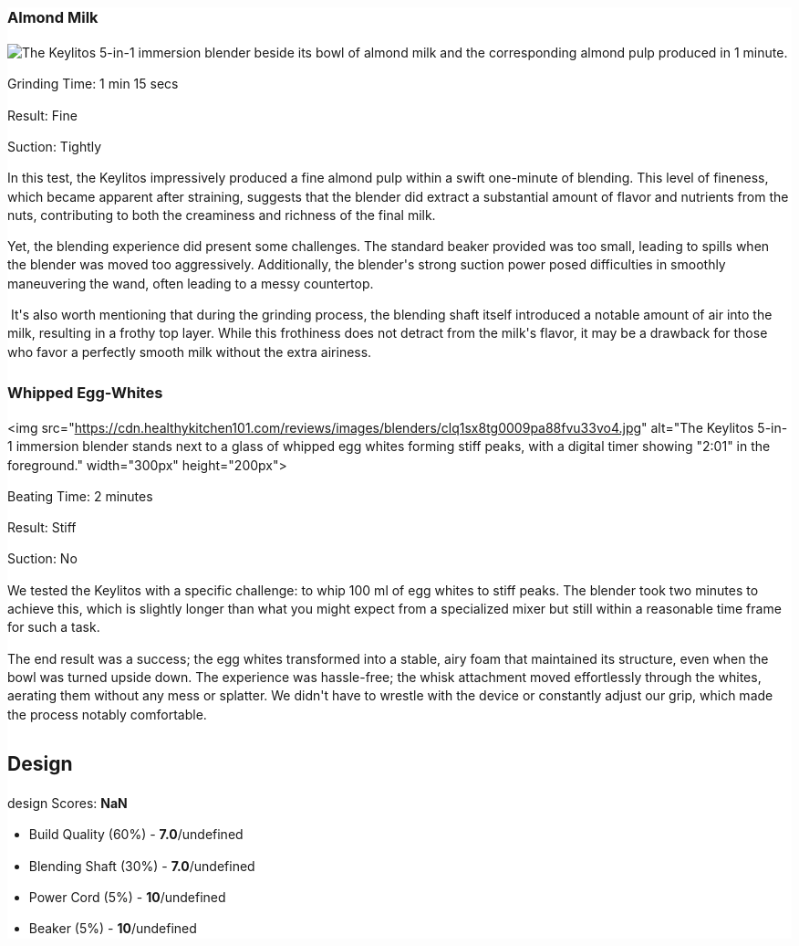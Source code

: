 ### Almond Milk

<img src="https://cdn.healthykitchen101.com/reviews/images/blenders/clq1swf3g0008pa88geqd3f26.jpg" alt="The Keylitos 5-in-1 immersion blender beside its bowl of almond milk and the corresponding almond pulp produced in 1 minute." width="300px" height="200px">

Grinding Time: 1 min 15 secs

Result: Fine

Suction: Tightly

In this test, the Keylitos impressively produced a fine almond pulp within a swift one-minute of blending. This level of fineness, which became apparent after straining, suggests that the blender did extract a substantial amount of flavor and nutrients from the nuts, contributing to both the creaminess and richness of the final milk. 

Yet, the blending experience did present some challenges. The standard beaker provided was too small, leading to spills when the blender was moved too aggressively. Additionally, the blender's strong suction power posed difficulties in smoothly maneuvering the wand, often leading to a messy countertop. 

 It's also worth mentioning that during the grinding process, the blending shaft itself introduced a notable amount of air into the milk, resulting in a frothy top layer. While this frothiness does not detract from the milk's flavor, it may be a drawback for those who favor a perfectly smooth milk without the extra airiness.

### Whipped Egg-Whites

<img src="https://cdn.healthykitchen101.com/reviews/images/blenders/clq1sx8tg0009pa88fvu33vo4.jpg" alt="The Keylitos 5-in-1 immersion blender stands next to a glass of whipped egg whites forming stiff peaks, with a digital timer showing "2:01" in the foreground." width="300px" height="200px">

Beating Time: 2 minutes

Result: Stiff

Suction: No

We tested the Keylitos with a specific challenge: to whip 100 ml of egg whites to stiff peaks. The blender took two minutes to achieve this, which is slightly longer than what you might expect from a specialized mixer but still within a reasonable time frame for such a task. 

The end result was a success; the egg whites transformed into a stable, airy foam that maintained its structure, even when the bowl was turned upside down. The experience was hassle-free; the whisk attachment moved effortlessly through the whites, aerating them without any mess or splatter. We didn't have to wrestle with the device or constantly adjust our grip, which made the process notably comfortable.

Design
------

design Scores: **NaN**

*   Build Quality (60%) - **7.0**/undefined
    
*   Blending Shaft (30%) - **7.0**/undefined
    
*   Power Cord (5%) - **10**/undefined
    
*   Beaker (5%) - **10**/undefined
    